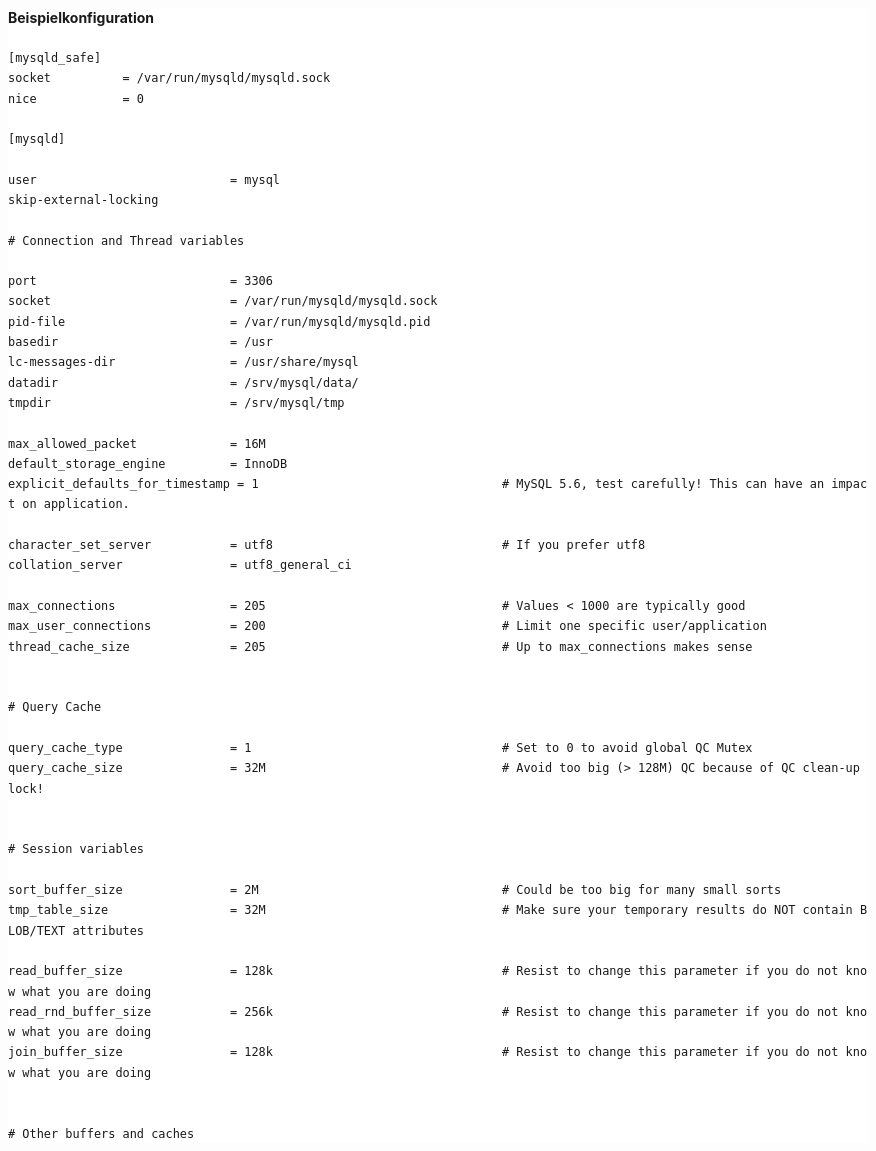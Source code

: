 #### Beispielkonfiguration

```
[mysqld_safe]
socket          = /var/run/mysqld/mysqld.sock
nice            = 0

[mysqld]

user                           = mysql
skip-external-locking

# Connection and Thread variables

port                           = 3306
socket                         = /var/run/mysqld/mysqld.sock
pid-file                       = /var/run/mysqld/mysqld.pid
basedir                        = /usr
lc-messages-dir                = /usr/share/mysql
datadir                        = /srv/mysql/data/
tmpdir                         = /srv/mysql/tmp

max_allowed_packet             = 16M
default_storage_engine         = InnoDB
explicit_defaults_for_timestamp = 1                                  # MySQL 5.6, test carefully! This can have an impact on application.

character_set_server           = utf8                                # If you prefer utf8
collation_server               = utf8_general_ci

max_connections                = 205                                 # Values < 1000 are typically good
max_user_connections           = 200                                 # Limit one specific user/application
thread_cache_size              = 205                                 # Up to max_connections makes sense


# Query Cache

query_cache_type               = 1                                   # Set to 0 to avoid global QC Mutex
query_cache_size               = 32M                                 # Avoid too big (> 128M) QC because of QC clean-up lock!


# Session variables

sort_buffer_size               = 2M                                  # Could be too big for many small sorts
tmp_table_size                 = 32M                                 # Make sure your temporary results do NOT contain BLOB/TEXT attributes

read_buffer_size               = 128k                                # Resist to change this parameter if you do not know what you are doing
read_rnd_buffer_size           = 256k                                # Resist to change this parameter if you do not know what you are doing
join_buffer_size               = 128k                                # Resist to change this parameter if you do not know what you are doing


# Other buffers and caches

```

[MySQL]: https://www.mysql.de/
[Ubuntu 16.04]: https://wiki.ubuntuusers.de/Xenial_Xerus/
[Apparmor]: https://wiki.ubuntu.com/AppArmor